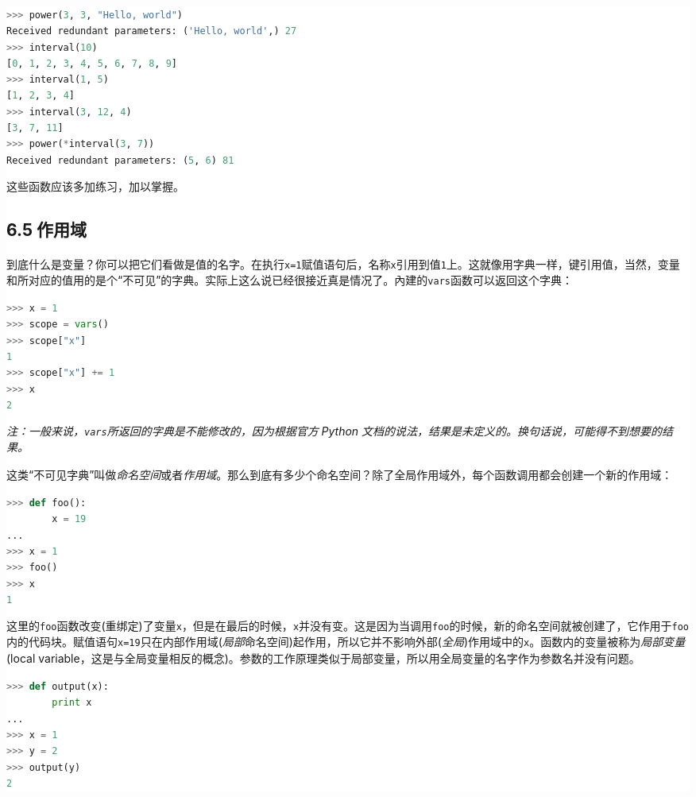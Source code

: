 ```py
>>> power(3, 3, "Hello, world")
Received redundant parameters: ('Hello, world',) 27
>>> interval(10)
[0, 1, 2, 3, 4, 5, 6, 7, 8, 9] 
>>> interval(1, 5)
[1, 2, 3, 4] 
>>> interval(3, 12, 4)
[3, 7, 11] 
>>> power(*interval(3, 7))
Received redundant parameters: (5, 6) 81 
```

这些函数应该多加练习，加以掌握。

## 6.5 作用域

到底什么是变量？你可以把它们看做是值的名字。在执行`x=1`赋值语句后，名称`x`引用到值`1`上。这就像用字典一样，键引用值，当然，变量和所对应的值用的是个“不可见”的字典。实际上这么说已经很接近真是情况了。內建的`vars`函数可以返回这个字典：

```py
>>> x = 1
>>> scope = vars() 
>>> scope["x"] 
1
>>> scope["x"] += 1
>>> x 
2 
```

*注：一般来说，`vars`所返回的字典是不能修改的，因为根据官方 Python 文档的说法，结果是未定义的。换句话说，可能得不到想要的结果。*

这类“不可见字典”叫做*命名空间*或者*作用域*。那么到底有多少个命名空间？除了全局作用域外，每个函数调用都会创建一个新的作用域：

```py
>>> def foo():  
        x = 19 
... 
>>> x = 1
>>> foo() 
>>> x 
1 
```

这里的`foo`函数改变(重绑定)了变量`x`，但是在最后的时候，`x`并没有变。这是因为当调用`foo`的时候，新的命名空间就被创建了，它作用于`foo`内的代码块。赋值语句`x=19`只在内部作用域(*局部*命名空间)起作用，所以它并不影响外部(*全局*)作用域中的`x`。函数内的变量被称为*局部变量*(local variable，这是与全局变量相反的概念)。参数的工作原理类似于局部变量，所以用全局变量的名字作为参数名并没有问题。

```py
>>> def output(x):
        print x
... 
>>> x = 1
>>> y = 2
>>> output(y) 
2 
```
